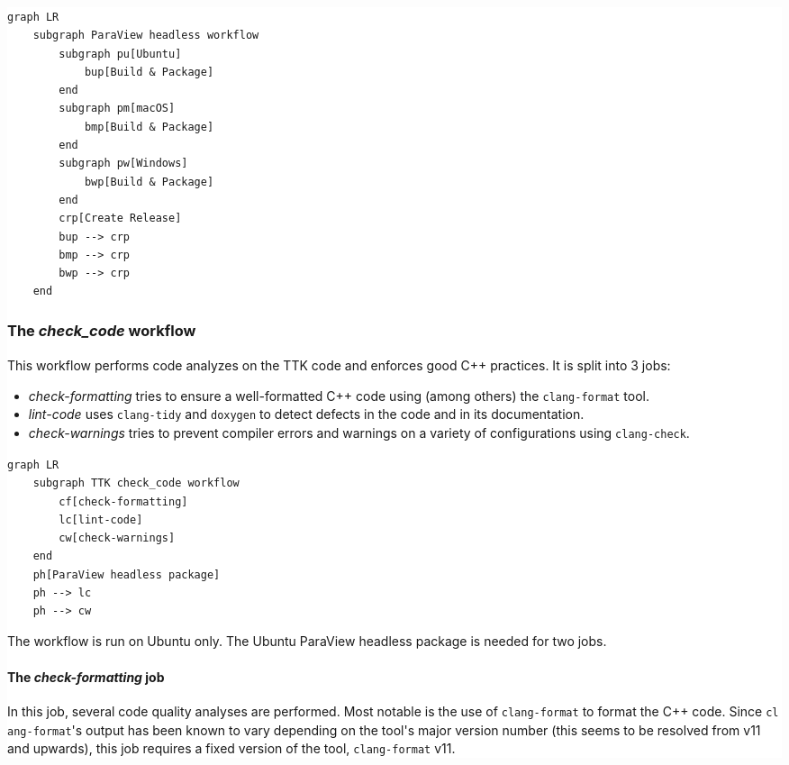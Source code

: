 ```mermaid
graph LR
    subgraph ParaView headless workflow
        subgraph pu[Ubuntu]
            bup[Build & Package]
        end
        subgraph pm[macOS]
            bmp[Build & Package]
        end
        subgraph pw[Windows]
            bwp[Build & Package]
        end
        crp[Create Release]
        bup --> crp
        bmp --> crp
        bwp --> crp
    end
```

### The *check_code* workflow

This workflow performs code analyzes on the TTK code and enforces good
C++ practices. It is split into 3 jobs:

* *check-formatting* tries to ensure a well-formatted C++ code using (among others)
  the `clang-format` tool.
* *lint-code* uses `clang-tidy` and `doxygen` to detect defects in the
  code and in its documentation.
* *check-warnings* tries to prevent compiler errors and warnings on a
  variety of configurations using `clang-check`.

```mermaid
graph LR
    subgraph TTK check_code workflow
        cf[check-formatting]
        lc[lint-code]
        cw[check-warnings]
    end
    ph[ParaView headless package]
    ph --> lc
    ph --> cw
```

The workflow is run on Ubuntu only. The Ubuntu ParaView headless
package is needed for two jobs.

#### The *check-formatting* job

In this job, several code quality analyses are performed. Most notable
is the use of `clang-format` to format the C++ code. Since
`clang-format`'s output has been known to vary depending on the tool's
major version number (this seems to be resolved from v11 and upwards),
this job requires a fixed version of the tool, `clang-format` v11.
